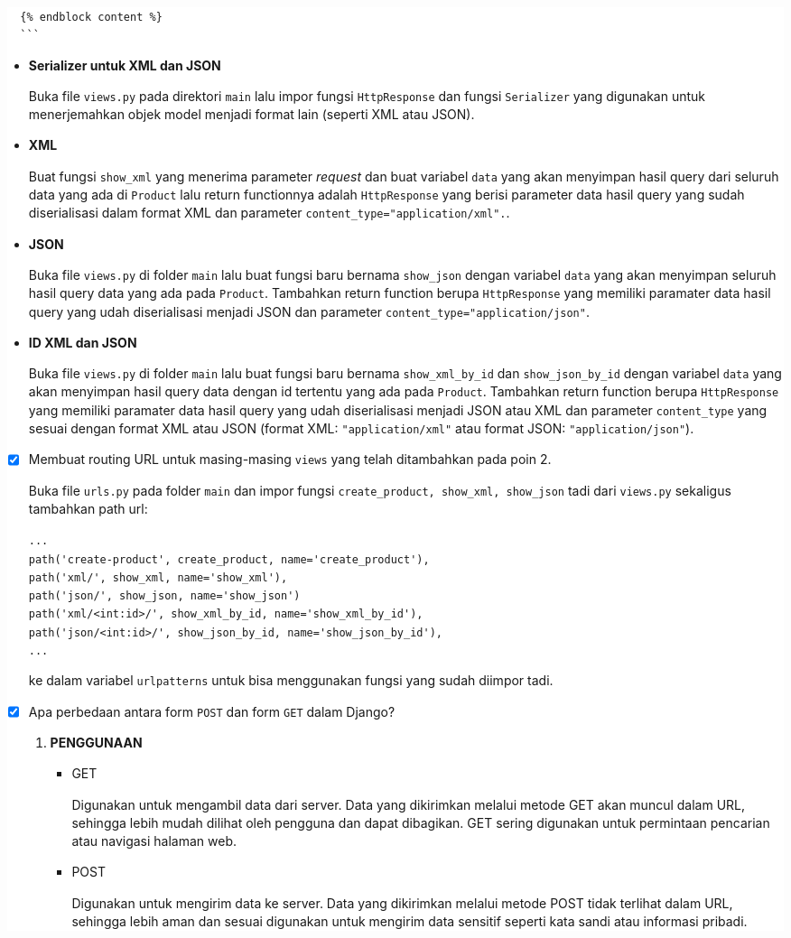       {% endblock content %}
      ```

   * **Serializer untuk XML dan JSON**
     
        Buka file `views.py` pada direktori `main` lalu impor fungsi `HttpResponse` dan fungsi `Serializer` yang digunakan untuk menerjemahkan objek model menjadi format lain (seperti XML atau JSON).

   * **XML**

        Buat fungsi `show_xml` yang menerima parameter _request_ dan buat variabel `data` yang akan menyimpan hasil query dari seluruh data yang ada di `Product` lalu return functionnya adalah `HttpResponse` yang berisi parameter data hasil query yang sudah diserialisasi dalam format XML dan parameter `content_type="application/xml".`.

   * **JSON**
     
        Buka file `views.py` di folder `main` lalu buat fungsi baru bernama `show_json` dengan variabel `data` yang akan menyimpan seluruh hasil query data yang ada pada `Product`. Tambahkan return function berupa `HttpResponse` yang memiliki paramater data hasil query yang udah diserialisasi menjadi JSON dan parameter `content_type="application/json"`.

   * **ID XML dan JSON**
     
        Buka file `views.py` di folder `main` lalu buat fungsi baru bernama `show_xml_by_id` dan `show_json_by_id` dengan variabel `data` yang akan menyimpan hasil query data dengan id tertentu yang ada pada `Product`. Tambahkan return function berupa `HttpResponse` yang memiliki paramater data hasil query yang udah diserialisasi menjadi JSON atau XML dan parameter `content_type` yang sesuai dengan format XML atau JSON (format XML: `"application/xml"` atau format JSON: `"application/json"`).

- [x] Membuat routing URL untuk masing-masing `views` yang telah ditambahkan pada poin 2.

    Buka file `urls.py` pada folder `main` dan impor fungsi `create_product, show_xml, show_json` tadi dari `views.py` sekaligus tambahkan path url:
   ```
   ...
   path('create-product', create_product, name='create_product'),
   path('xml/', show_xml, name='show_xml'),
   path('json/', show_json, name='show_json')
   path('xml/<int:id>/', show_xml_by_id, name='show_xml_by_id'),
   path('json/<int:id>/', show_json_by_id, name='show_json_by_id'),
   ...
   ```
   ke dalam variabel `urlpatterns` untuk bisa menggunakan fungsi yang sudah diimpor tadi.

- [x] Apa perbedaan antara form `POST` dan form `GET` dalam Django?
   1. **PENGGUNAAN**
        * GET
          
             Digunakan untuk mengambil data dari server. Data yang dikirimkan melalui metode GET akan muncul dalam URL, sehingga lebih mudah dilihat oleh pengguna dan dapat dibagikan. GET sering digunakan untuk permintaan pencarian atau navigasi halaman web.
        * POST
          
            Digunakan untuk mengirim data ke server. Data yang dikirimkan melalui metode POST tidak terlihat dalam URL, sehingga lebih aman dan sesuai digunakan untuk mengirim data sensitif seperti kata sandi atau informasi pribadi.
